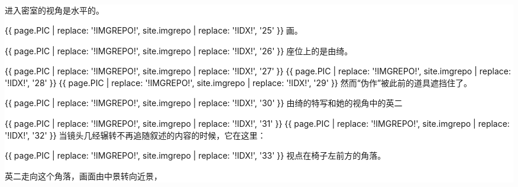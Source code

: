 进入密室的视角是水平的。

{{ page.PIC
| replace: '!IMGREPO!', site.imgrepo
| replace: '!IDX!', '25' }}
画。

{{ page.PIC
| replace: '!IMGREPO!', site.imgrepo
| replace: '!IDX!', '26' }}
座位上的是由绮。

{{ page.PIC
| replace: '!IMGREPO!', site.imgrepo
| replace: '!IDX!', '27' }}
{{ page.PIC
| replace: '!IMGREPO!', site.imgrepo
| replace: '!IDX!', '28' }}
{{ page.PIC
| replace: '!IMGREPO!', site.imgrepo
| replace: '!IDX!', '29' }}
然而“伪作”被此前的道具遮挡住了。

{{ page.PIC
| replace: '!IMGREPO!', site.imgrepo
| replace: '!IDX!', '30' }}
由绮的特写和她的视角中的英二

{{ page.PIC
| replace: '!IMGREPO!', site.imgrepo
| replace: '!IDX!', '31' }}
{{ page.PIC
| replace: '!IMGREPO!', site.imgrepo
| replace: '!IDX!', '32' }}
当镜头几经辗转不再追随叙述的内容的时候，它在这里：

{{ page.PIC
| replace: '!IMGREPO!', site.imgrepo
| replace: '!IDX!', '33' }}
视点在椅子左前方的角落。

英二走向这个角落，画面由中景转向近景，
